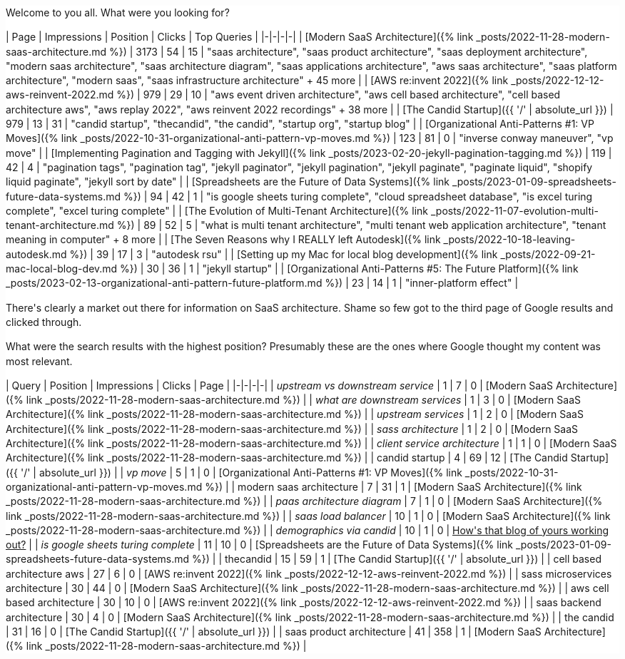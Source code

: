 Welcome to you all. What were you looking for?

| Page | Impressions | Position | Clicks | Top Queries |
|-|-|-|-|
| [Modern SaaS Architecture]({% link _posts/2022-11-28-modern-saas-architecture.md %}) | 3173 | 54 | 15 | "saas architecture", "saas product architecture", "saas deployment architecture", "modern saas architecture", "saas architecture diagram", "saas applications architecture", "aws saas architecture", "saas platform architecture", "modern saas", "saas infrastructure architecture" + 45 more |
| [AWS re:invent 2022]({% link _posts/2022-12-12-aws-reinvent-2022.md %}) | 979 | 29 | 10 | "aws event driven architecture", "aws cell based architecture", "cell based architecture aws", "aws replay 2022", "aws reinvent 2022 recordings" + 38 more |
| [The Candid Startup]({{ '/' | absolute_url }}) | 979 | 13 | 31 | "candid startup", "thecandid", "the candid", "startup org", "startup blog" |
| [Organizational Anti-Patterns #1: VP Moves]({% link _posts/2022-10-31-organizational-anti-pattern-vp-moves.md %}) | 123 | 81 | 0 | "inverse conway maneuver", "vp move" |
| [Implementing Pagination and Tagging with Jekyll]({% link _posts/2023-02-20-jekyll-pagination-tagging.md %}) | 119 | 42 | 4 | "pagination tags", "pagination tag", "jekyll paginator", "jekyll pagination", "jekyll paginate", "paginate liquid", "shopify liquid paginate", "jekyll sort by date" |
| [Spreadsheets are the Future of Data Systems]({% link _posts/2023-01-09-spreadsheets-future-data-systems.md %}) | 94 | 42 | 1 | "is google sheets turing complete", "cloud spreadsheet database", "is excel turing complete", "excel turing complete" |
| [The Evolution of Multi-Tenant Architecture]({% link _posts/2022-11-07-evolution-multi-tenant-architecture.md %}) | 89 | 52 | 5 | "what is multi tenant architecture", "multi tenant web application architecture", "tenant meaning in computer" + 8 more |
| [The Seven Reasons why I REALLY left Autodesk]({% link _posts/2022-10-18-leaving-autodesk.md %}) | 39 | 17 | 3 | "autodesk rsu" |
| [Setting up my Mac for local blog development]({% link _posts/2022-09-21-mac-local-blog-dev.md %}) | 30 | 36 | 1 | "jekyll startup" |
| [Organizational Anti-Patterns #5: The Future Platform]({% link _posts/2023-02-13-organizational-anti-pattern-future-platform.md %}) | 23 | 14 | 1 | "inner-platform effect" |

There's clearly a market out there for information on SaaS architecture. Shame so few got to the third page of Google results and clicked through. 

What were the search results with the highest position? Presumably these are the ones where Google thought my content was most relevant.

| Query | Position | Impressions | Clicks | Page |
|-|-|-|-|
| *upstream vs downstream service* | 1 | 7 | 0 | [Modern SaaS Architecture]({% link _posts/2022-11-28-modern-saas-architecture.md %}) |
| *what are downstream services* | 1 | 3 | 0 | [Modern SaaS Architecture]({% link _posts/2022-11-28-modern-saas-architecture.md %}) |
| *upstream services* | 1 | 2 | 0 | [Modern SaaS Architecture]({% link _posts/2022-11-28-modern-saas-architecture.md %}) |
| *sass architecture* | 1 | 2 | 0 | [Modern SaaS Architecture]({% link _posts/2022-11-28-modern-saas-architecture.md %}) |
| *client service architecture* | 1 | 1 | 0 | [Modern SaaS Architecture]({% link _posts/2022-11-28-modern-saas-architecture.md %}) |
| candid startup | 4 | 69 | 12 | [The Candid Startup]({{ '/' | absolute_url }}) |
| *vp move* | 5 | 1 | 0 | [Organizational Anti-Patterns #1: VP Moves]({% link _posts/2022-10-31-organizational-anti-pattern-vp-moves.md %}) |
| modern saas architecture | 7 | 31 | 1 | [Modern SaaS Architecture]({% link _posts/2022-11-28-modern-saas-architecture.md %}) |
| *paas architecture diagram* | 7 | 1 | 0 | [Modern SaaS Architecture]({% link _posts/2022-11-28-modern-saas-architecture.md %}) |
| *saas load balancer* | 10 | 1 | 0 | [Modern SaaS Architecture]({% link _posts/2022-11-28-modern-saas-architecture.md %}) |
| *demographics via candid* | 10 | 1 | 0 | [How's that blog of yours working out?](/_posts/2022-11-14-blog-analytics.md) |
| *is google sheets turing complete* | 11 | 10 | 0 | [Spreadsheets are the Future of Data Systems]({% link _posts/2023-01-09-spreadsheets-future-data-systems.md %}) |
| thecandid | 15 | 59 | 1 | [The Candid Startup]({{ '/' | absolute_url }}) |
| cell based architecture aws | 27 | 6  | 0 | [AWS re:invent 2022]({% link _posts/2022-12-12-aws-reinvent-2022.md %}) |
| sass microservices architecture | 30 | 44 | 0 | [Modern SaaS Architecture]({% link _posts/2022-11-28-modern-saas-architecture.md %}) |
| aws cell based architecture | 30 | 10 | 0 | [AWS re:invent 2022]({% link _posts/2022-12-12-aws-reinvent-2022.md %}) |
| saas backend architecture | 30 | 4 | 0 | [Modern SaaS Architecture]({% link _posts/2022-11-28-modern-saas-architecture.md %}) |
| the candid | 31 | 16 | 0 | [The Candid Startup]({{ '/' | absolute_url }}) |
| saas product architecture | 41 | 358 | 1 | [Modern SaaS Architecture]({% link _posts/2022-11-28-modern-saas-architecture.md %}) |
